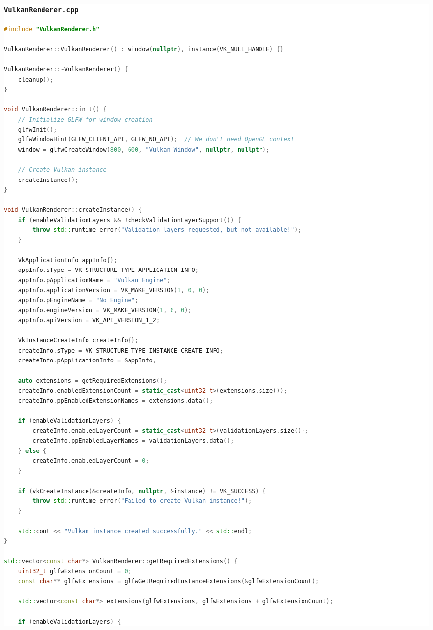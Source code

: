 ### `VulkanRenderer.cpp`

```cpp
#include "VulkanRenderer.h"

VulkanRenderer::VulkanRenderer() : window(nullptr), instance(VK_NULL_HANDLE) {}

VulkanRenderer::~VulkanRenderer() {
    cleanup();
}

void VulkanRenderer::init() {
    // Initialize GLFW for window creation
    glfwInit();
    glfwWindowHint(GLFW_CLIENT_API, GLFW_NO_API);  // We don't need OpenGL context
    window = glfwCreateWindow(800, 600, "Vulkan Window", nullptr, nullptr);

    // Create Vulkan instance
    createInstance();
}

void VulkanRenderer::createInstance() {
    if (enableValidationLayers && !checkValidationLayerSupport()) {
        throw std::runtime_error("Validation layers requested, but not available!");
    }

    VkApplicationInfo appInfo{};
    appInfo.sType = VK_STRUCTURE_TYPE_APPLICATION_INFO;
    appInfo.pApplicationName = "Vulkan Engine";
    appInfo.applicationVersion = VK_MAKE_VERSION(1, 0, 0);
    appInfo.pEngineName = "No Engine";
    appInfo.engineVersion = VK_MAKE_VERSION(1, 0, 0);
    appInfo.apiVersion = VK_API_VERSION_1_2;

    VkInstanceCreateInfo createInfo{};
    createInfo.sType = VK_STRUCTURE_TYPE_INSTANCE_CREATE_INFO;
    createInfo.pApplicationInfo = &appInfo;

    auto extensions = getRequiredExtensions();
    createInfo.enabledExtensionCount = static_cast<uint32_t>(extensions.size());
    createInfo.ppEnabledExtensionNames = extensions.data();

    if (enableValidationLayers) {
        createInfo.enabledLayerCount = static_cast<uint32_t>(validationLayers.size());
        createInfo.ppEnabledLayerNames = validationLayers.data();
    } else {
        createInfo.enabledLayerCount = 0;
    }

    if (vkCreateInstance(&createInfo, nullptr, &instance) != VK_SUCCESS) {
        throw std::runtime_error("Failed to create Vulkan instance!");
    }

    std::cout << "Vulkan instance created successfully." << std::endl;
}

std::vector<const char*> VulkanRenderer::getRequiredExtensions() {
    uint32_t glfwExtensionCount = 0;
    const char** glfwExtensions = glfwGetRequiredInstanceExtensions(&glfwExtensionCount);

    std::vector<const char*> extensions(glfwExtensions, glfwExtensions + glfwExtensionCount);

    if (enableValidationLayers) {
```